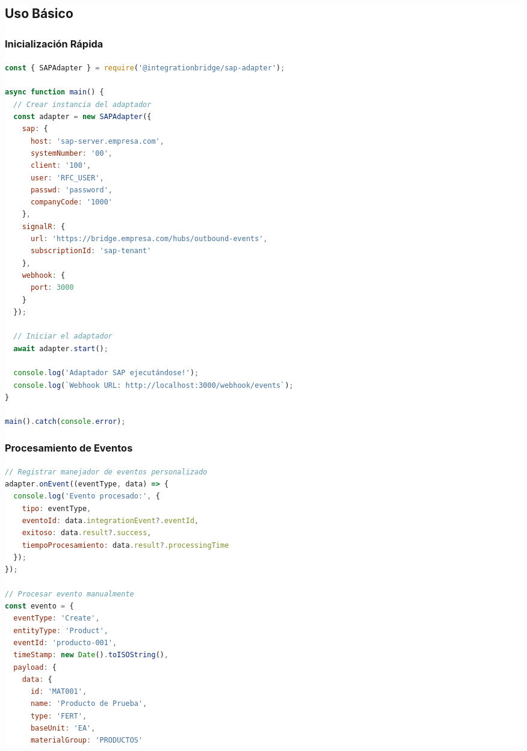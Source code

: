 ## Uso Básico

### Inicialización Rápida

```javascript
const { SAPAdapter } = require('@integrationbridge/sap-adapter');

async function main() {
  // Crear instancia del adaptador
  const adapter = new SAPAdapter({
    sap: {
      host: 'sap-server.empresa.com',
      systemNumber: '00',
      client: '100',
      user: 'RFC_USER',
      passwd: 'password',
      companyCode: '1000'
    },
    signalR: {
      url: 'https://bridge.empresa.com/hubs/outbound-events',
      subscriptionId: 'sap-tenant'
    },
    webhook: {
      port: 3000
    }
  });

  // Iniciar el adaptador
  await adapter.start();
  
  console.log('Adaptador SAP ejecutándose!');
  console.log(`Webhook URL: http://localhost:3000/webhook/events`);
}

main().catch(console.error);
```

### Procesamiento de Eventos

```javascript
// Registrar manejador de eventos personalizado
adapter.onEvent((eventType, data) => {
  console.log('Evento procesado:', {
    tipo: eventType,
    eventoId: data.integrationEvent?.eventId,
    exitoso: data.result?.success,
    tiempoProcesamiento: data.result?.processingTime
  });
});

// Procesar evento manualmente
const evento = {
  eventType: 'Create',
  entityType: 'Product',
  eventId: 'producto-001',
  timeStamp: new Date().toISOString(),
  payload: {
    data: {
      id: 'MAT001',
      name: 'Producto de Prueba',
      type: 'FERT',
      baseUnit: 'EA',
      materialGroup: 'PRODUCTOS'
```